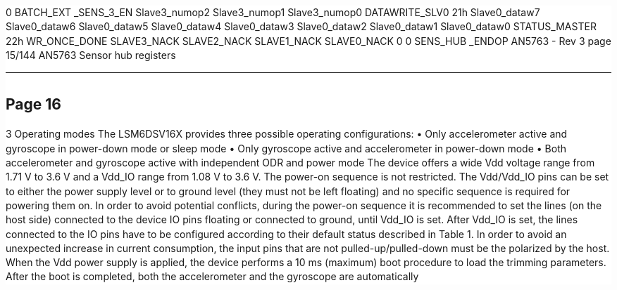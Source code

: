 0
BATCH_EXT
_SENS_3_EN
Slave3_numop2
Slave3_numop1
Slave3_numop0
DATAWRITE_SLV0
21h
Slave0_dataw7
Slave0_dataw6
Slave0_dataw5
Slave0_dataw4
Slave0_dataw3
Slave0_dataw2
Slave0_dataw1
Slave0_dataw0
STATUS_MASTER
22h
WR_ONCE_DONE
SLAVE3_NACK
SLAVE2_NACK
SLAVE1_NACK
SLAVE0_NACK
0
0
SENS_HUB
_ENDOP
AN5763 - Rev 3
page 15/144
AN5763
Sensor hub registers 

---

## Page 16
3 
Operating modes
The LSM6DSV16X provides three possible operating configurations:
•
Only accelerometer active and gyroscope in power-down mode or sleep mode
•
Only gyroscope active and accelerometer in power-down mode
•
Both accelerometer and gyroscope active with independent ODR and power mode
The device offers a wide Vdd voltage range from 1.71 V to 3.6 V and a Vdd_IO range from 1.08 V to 3.6 V. The 
power-on sequence is not restricted. The Vdd/Vdd_IO pins can be set to either the power supply level or to 
ground level (they must not be left floating) and no specific sequence is required for powering them on.
In order to avoid potential conflicts, during the power-on sequence it is recommended to set the lines (on the host 
side) connected to the device IO pins floating or connected to ground, until Vdd_IO is set. After Vdd_IO is set, the 
lines connected to the IO pins have to be configured according to their default status described in Table 1. In 
order to avoid an unexpected increase in current consumption, the input pins that are not pulled-up/pulled-down 
must be the polarized by the host.
When the Vdd power supply is applied, the device performs a 10 ms (maximum) boot procedure to load the 
trimming parameters. After the boot is completed, both the accelerometer and the gyroscope are automatically 